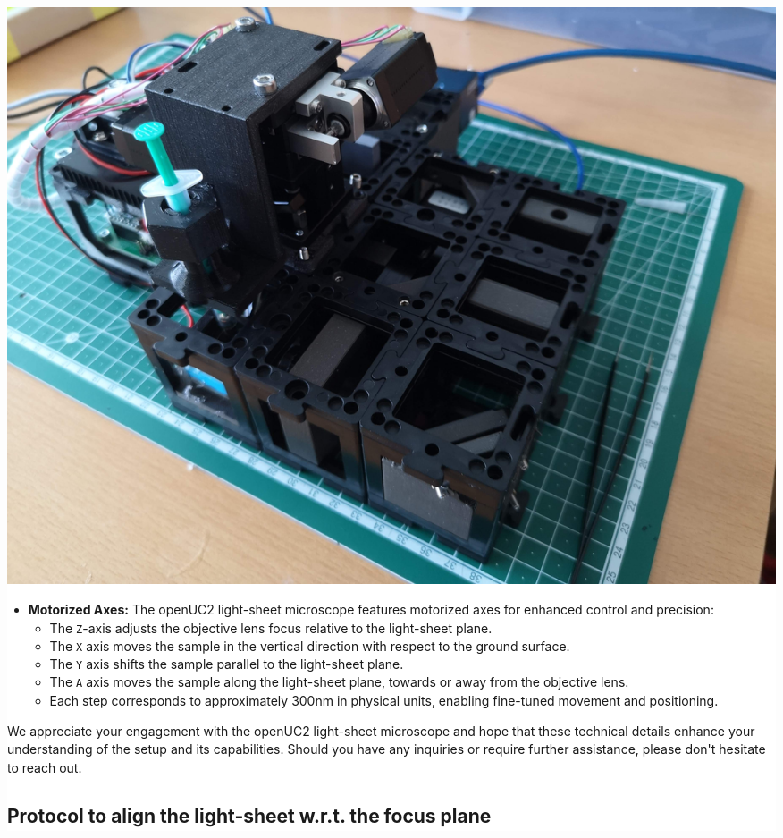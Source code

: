![](./IMAGES/LightsheetSample/LightsheetTutorial_11.jpg)

- **Motorized Axes:**
  The openUC2 light-sheet microscope features motorized axes for enhanced control and precision:
  - The `Z`-axis adjusts the objective lens focus relative to the light-sheet plane.
  - The `X` axis moves the sample in the vertical direction with respect to the ground surface.
  - The `Y` axis shifts the sample parallel to the light-sheet plane.
  - The `A` axis moves the sample along the light-sheet plane, towards or away from the objective lens.
  - Each step corresponds to approximately 300nm in physical units, enabling fine-tuned movement and positioning.

We appreciate your engagement with the openUC2 light-sheet microscope and hope that these technical details enhance your understanding of the setup and its capabilities. Should you have any inquiries or require further assistance, please don't hesitate to reach out.




## Protocol to align the light-sheet w.r.t. the focus plane
